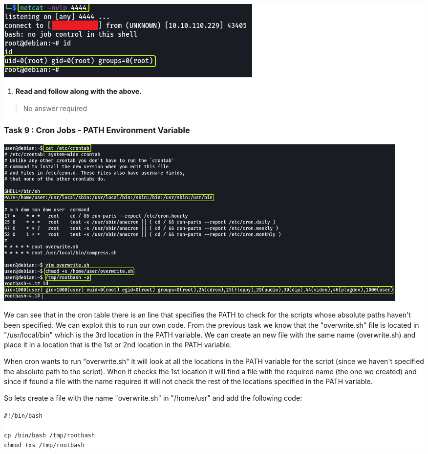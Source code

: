 ![Adding Listener on Script|400](images/thm-linux-privesc/listener-on-cron-script.png)

1. **Read and follow along with the above.**

> No answer required

### Task 9 : Cron Jobs - PATH Environment Variable

![Listing Cron Jobs](images/thm-linux-privesc/cron-jobs-2.png)

We can see that in the cron table there is an line that specifies the PATH to check for the scripts whose absolute paths haven't been specified. We can exploit this to run our own code. From the previous task we know that the "overwrite.sh" file is located in "/usr/local/bin" which is the 3rd location in the PATH variable. We can create an new file with the same name (overwrite.sh) and place it in a location that is the 1st or 2nd location in the PATH variable.

When cron wants to run "overwrite.sh" it will look at all the locations in the PATH variable for the script (since we haven't specified the absolute path to the script). When it checks the 1st location it will find a file with the required name (the one we created) and since if found a file with the name required it will not check the rest of the locations specified in the PATH variable.

So lets create a file with the name "overwrite.sh" in "/home/usr" and add the following code:

```
#!/bin/bash  
  
cp /bin/bash /tmp/rootbash  
chmod +xs /tmp/rootbash
```
